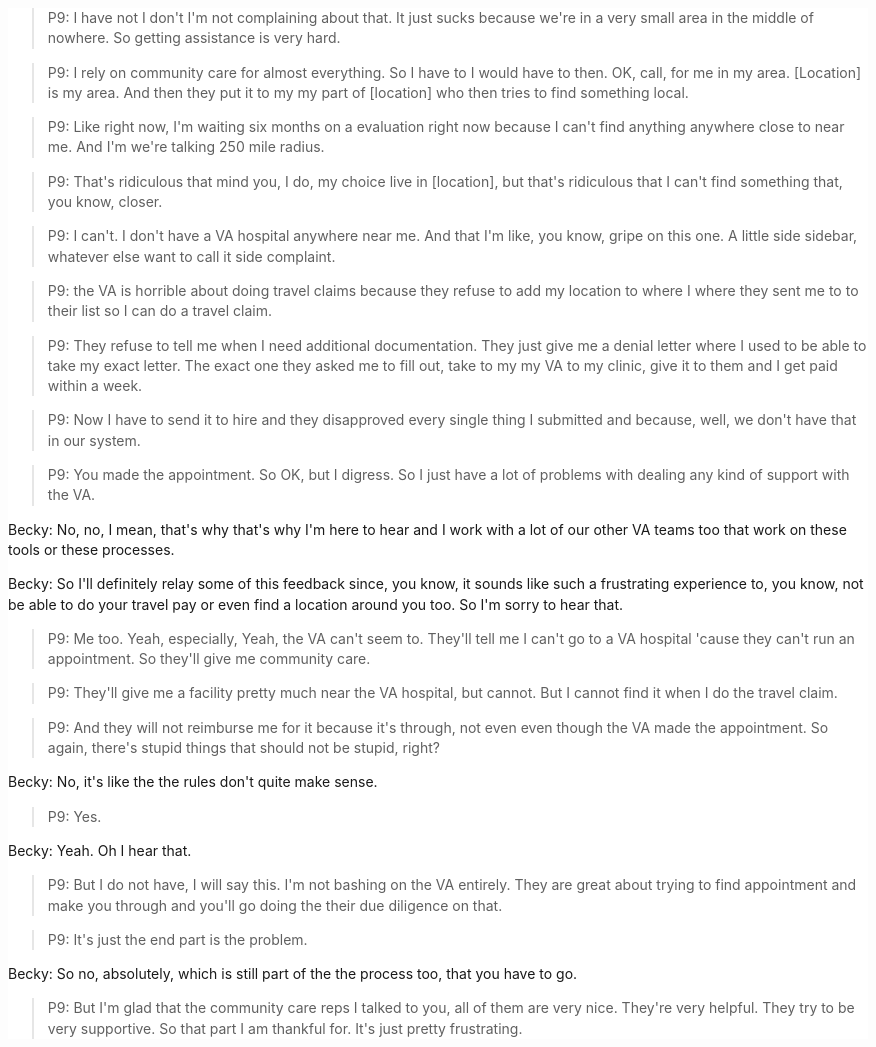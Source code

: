 > P9: I have not I don't I'm not complaining about that. It just sucks because we're in a very small area in the middle of nowhere. So getting assistance is very hard.
 
> P9: I rely on community care for almost everything. So I have to I would have to then. OK, call, for me in my area. [Location] is my area. And then they put it to my my part of [location] who then tries to find something local.

> P9: Like right now, I'm waiting six months on a evaluation right now because I can't find anything anywhere close to near me. And I'm we're talking 250 mile radius.

> P9: That's ridiculous that mind you, I do, my choice live in [location], but that's ridiculous that I can't find something that, you know, closer.

> P9: I can't. I don't have a VA hospital anywhere near me. And that I'm like, you know, gripe on this one. A little side sidebar, whatever else want to call it side complaint.

> P9: the VA is horrible about doing travel claims because they refuse to add my location to where I where they sent me to to their list so I can do a travel claim.

> P9: They refuse to tell me when I need additional documentation. They just give me a denial letter where I used to be able to take my exact letter. The exact one they asked me to fill out, take to my my VA to my clinic, give it to them and I get paid within a week.

> P9: Now I have to send it to hire and they disapproved every single thing I submitted and because, well, we don't have that in our system.
 
> P9: You made the appointment. So OK, but I digress. So I just have a lot of problems with dealing any kind of support with the VA.

Becky: No, no, I mean, that's why that's why I'm here to hear and I work with a lot of our other VA teams too that work on these tools or these processes.

Becky: So I'll definitely relay some of this feedback since, you know, it sounds like such a frustrating experience to, you know, not be able to do your travel pay or even find a location around you too. So I'm sorry to hear that.

> P9: Me too. Yeah, especially, Yeah, the VA can't seem to. They'll tell me I can't go to a VA hospital 'cause they can't run an appointment. So they'll give me community care.
 
> P9: They'll give me a facility pretty much near the VA hospital, but cannot. But I cannot find it when I do the travel claim.

> P9: And they will not reimburse me for it because it's through, not even even though the VA made the appointment. So again, there's stupid things that should not be stupid, right?

Becky: No, it's like the the rules don't quite make sense.

> P9: Yes.

Becky: Yeah. Oh I hear that.

> P9: But I do not have, I will say this. I'm not bashing on the VA entirely. They are great about trying to find appointment and make you through and you'll go doing the their due diligence on that.

> P9: It's just the end part is the problem.

Becky: So no, absolutely, which is still part of the the process too, that you have to go.

> P9: But I'm glad that the community care reps I talked to you, all of them are very nice. They're very helpful. They try to be very supportive. So that part I am thankful for. It's just pretty frustrating.
